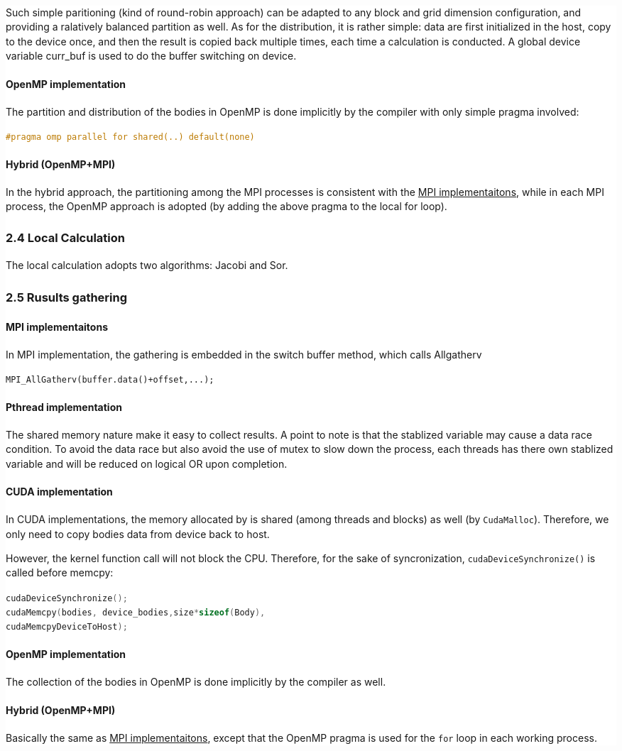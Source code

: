 Such simple paritioning (kind of round-robin approach) can be adapted to any block and grid dimension configuration, and providing a ralatively balanced partition as well.
As for the distribution, it is rather simple: data are first initialized in the host, copy to the device once, and then the result is copied back multiple times, each time a calculation is conducted. A global device variable curr_buf is used to do the buffer switching on device.

#### OpenMP implementation
The partition and distribution of the bodies in OpenMP is done implicitly by the compiler with only simple pragma involved:
```C++
#pragma omp parallel for shared(..) default(none)
```
#### Hybrid (OpenMP+MPI)
In the hybrid approach, the partitioning among the MPI processes is consistent with the [MPI implementaitons](#mpi-implementaitons), while in each MPI process, the OpenMP approach is adopted (by adding the above pragma to the local for loop).


### 2.4 Local Calculation
The local calculation adopts two algorithms: Jacobi and Sor.
### 2.5 Rusults gathering

#### MPI implementaitons

In MPI implementation, the gathering is embedded in the switch buffer method, which calls Allgatherv
```
MPI_AllGatherv(buffer.data()+offset,...);
```

#### Pthread implementation
The shared memory nature make it easy to collect results. 
A point to note is that the stablized variable may cause a data race condition. To avoid the data race but also avoid the use of mutex to slow down the process, each threads has there own stablized variable and will be reduced on logical OR upon completion.

#### CUDA implementation
In CUDA implementations, the memory allocated by is shared (among threads and blocks) as well (by ```CudaMalloc```). Therefore, we only need to copy bodies data from device back to host.

However, the kernel function call will not block the CPU. Therefore, for the sake of syncronization, ```cudaDeviceSynchronize()``` is called before memcpy:
```C++
cudaDeviceSynchronize();
cudaMemcpy(bodies, device_bodies,size*sizeof(Body),
cudaMemcpyDeviceToHost);
```

#### OpenMP implementation
The collection of the bodies in OpenMP is done implicitly by the compiler as well.

#### Hybrid (OpenMP+MPI)
Basically the same as [MPI implementaitons](#mpi-implementaitons-1), except that the OpenMP pragma is used for the ```for``` loop in each working process.
